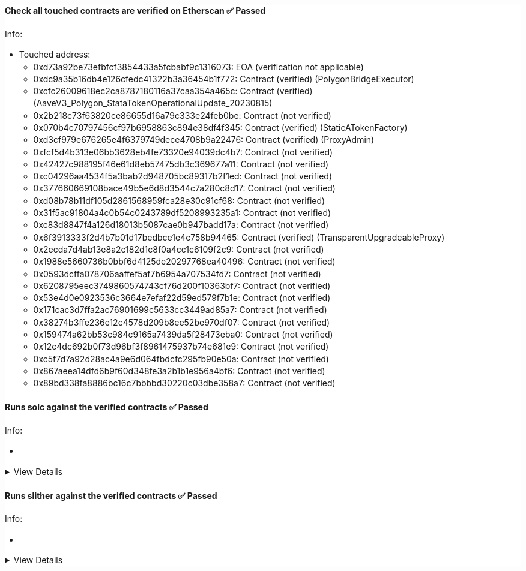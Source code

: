 #### Check all touched contracts are verified on Etherscan ✅ Passed

Info:

- Touched address:
  - 0xd73a92be73efbfcf3854433a5fcbabf9c1316073: EOA (verification not applicable)
  - 0xdc9a35b16db4e126cfedc41322b3a36454b1f772: Contract (verified) (PolygonBridgeExecutor)
  - 0xcfc26009618ec2ca8787180116a37caa354a465c: Contract (verified) (AaveV3_Polygon_StataTokenOperationalUpdate_20230815)
  - 0x2b218c73f63820ce86655d16a79c333e24feb0be: Contract (not verified)
  - 0x070b4c70797456cf97b6958863c894e38df4f345: Contract (verified) (StaticATokenFactory)
  - 0xd3cf979e676265e4f6379749dece4708b9a22476: Contract (verified) (ProxyAdmin)
  - 0xfcf5d4b313e06bb3628eb4fe73320e94039dc4b7: Contract (not verified)
  - 0x42427c988195f46e61d8eb57475db3c369677a11: Contract (not verified)
  - 0xc04296aa4534f5a3bab2d948705bc89317b2f1ed: Contract (not verified)
  - 0x377660669108bace49b5e6d8d3544c7a280c8d17: Contract (not verified)
  - 0xd08b78b11df105d2861568959fca28e30c91cf68: Contract (not verified)
  - 0x31f5ac91804a4c0b54c0243789df5208993235a1: Contract (not verified)
  - 0xc83d8847f4a126d18013b5087cae0b947badd17a: Contract (not verified)
  - 0x6f3913333f2d4b7b01d17bedbce1e4c758b94465: Contract (verified) (TransparentUpgradeableProxy)
  - 0x2ecda7d4ab13e8a2c182d1c8f0a4cc1c6109f2c9: Contract (not verified)
  - 0x1988e5660736b0bbf6d4125de20297768ea40496: Contract (not verified)
  - 0x0593dcffa078706aaffef5af7b6954a707534fd7: Contract (not verified)
  - 0x6208795eec3749860574743cf76d200f10363bf7: Contract (not verified)
  - 0x53e4d0e0923536c3664e7efaf22d59ed579f7b1e: Contract (not verified)
  - 0x171cac3d7ffa2ac76901699c5633cc3449ad85a7: Contract (not verified)
  - 0x38274b3ffe236e12c4578d209b8ee52be970df07: Contract (not verified)
  - 0x159474a62bb53c984c9165a7439da5f28473eba0: Contract (not verified)
  - 0x12c4dc692b0f73d96bf3f8961475937b74e681e9: Contract (not verified)
  - 0xc5f7d7a92d28ac4a9e6d064fbdcfc295fb90e50a: Contract (not verified)
  - 0x867aeea14dfd6b9f60d348fe3a2b1b1e956a4bf6: Contract (not verified)
  - 0x89bd338fa8886bc16c7bbbbd30220c03dbe358a7: Contract (not verified)

#### Runs solc against the verified contracts ✅ Passed

Info:

-

<details><summary>View Details</summary></details>

#### Runs slither against the verified contracts ✅ Passed

Info:

-

<details><summary>View Details</summary></details>
